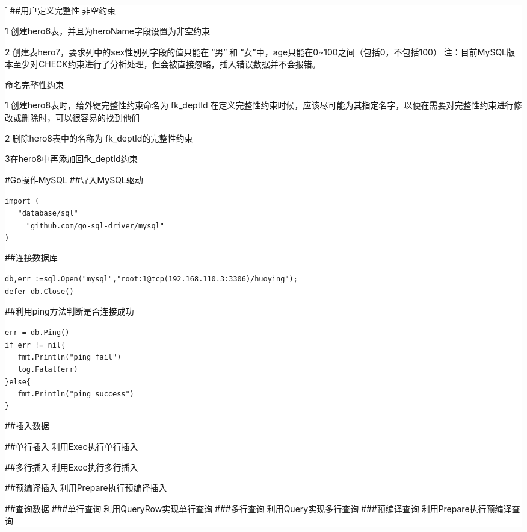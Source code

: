 `
##用户定义完整性
非空约束

1 创建hero6表，并且为heroName字段设置为非空约束


2 创建表hero7，要求列中的sex性别列字段的值只能在 “男” 和 “女”中，age只能在0~100之间（包括0，不包括100）
注：目前MySQL版本至少对CHECK约束进行了分析处理，但会被直接忽略，插入错误数据并不会报错。


命名完整性约束

1 创建hero8表时，给外键完整性约束命名为 fk_deptId
在定义完整性约束时候，应该尽可能为其指定名字，以便在需要对完整性约束进行修改或删除时，可以很容易的找到他们


2 删除hero8表中的名称为 fk_deptId的完整性约束

3在hero8中再添加回fk_deptId约束

#Go操作MySQL 
##导入MySQL驱动

```
import (
   "database/sql"
   _ "github.com/go-sql-driver/mysql"
)
```

##连接数据库

```
db,err :=sql.Open("mysql","root:1@tcp(192.168.110.3:3306)/huoying");
defer db.Close()
```


##利用ping方法判断是否连接成功

```
err = db.Ping()
if err != nil{
   fmt.Println("ping fail")
   log.Fatal(err)
}else{
   fmt.Println("ping success")
}
```


##插入数据

##单行插入
利用Exec执行单行插入

##多行插入
利用Exec执行多行插入

##预编译插入
利用Prepare执行预编译插入

##查询数据 
###单行查询
利用QueryRow实现单行查询
###多行查询
利用Query实现多行查询
###预编译查询
利用Prepare执行预编译查询
